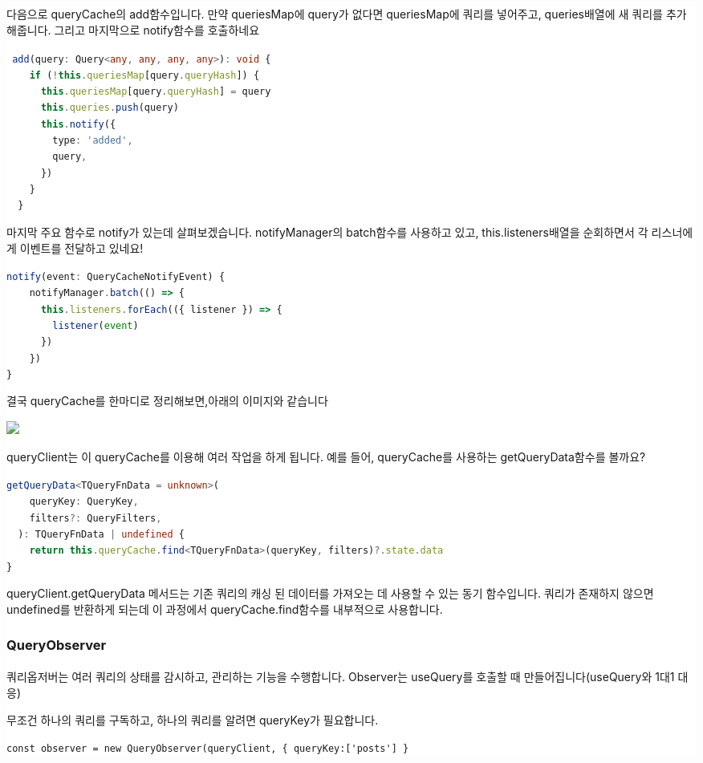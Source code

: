 다음으로 queryCache의 add함수입니다. 만약 queriesMap에 query가 없다면 queriesMap에 쿼리를 넣어주고, queries배열에 새 쿼리를 추가해줍니다. 그리고 마지막으로 notify함수를 호출하네요

```ts
 add(query: Query<any, any, any, any>): void {
    if (!this.queriesMap[query.queryHash]) {
      this.queriesMap[query.queryHash] = query
      this.queries.push(query)
      this.notify({
        type: 'added',
        query,
      })
    }
  }
```

마지막 주요 함수로 notify가 있는데 살펴보겠습니다. notifyManager의 batch함수를 사용하고 있고, this.listeners배열을 순회하면서 각 리스너에게 이벤트를 전달하고 있네요!

```ts
notify(event: QueryCacheNotifyEvent) {
    notifyManager.batch(() => {
      this.listeners.forEach(({ listener }) => {
        listener(event)
      })
    })
}
```

결국 queryCache를 한마디로 정리해보면,아래의 이미지와 같습니다

![](/images/postImg/05_28_2.png)

queryClient는 이 queryCache를 이용해 여러 작업을 하게 됩니다. 예를 들어, queryCache를 사용하는 getQueryData함수를 볼까요?

```ts
getQueryData<TQueryFnData = unknown>(
    queryKey: QueryKey,
    filters?: QueryFilters,
  ): TQueryFnData | undefined {
    return this.queryCache.find<TQueryFnData>(queryKey, filters)?.state.data
}
```

queryClient.getQueryData 메서드는 기존 쿼리의 캐싱 된 데이터를 가져오는 데 사용할 수 있는 동기 함수입니다. 쿼리가 존재하지 않으면 undefined를 반환하게 되는데 이 과정에서 queryCache.find함수를 내부적으로 사용합니다.

### QueryObserver

쿼리옵저버는 여러 쿼리의 상태를 감시하고, 관리하는 기능을 수행합니다. Observer는 useQuery를 호출할 때 만들어집니다(useQuery와 1대1 대응)

무조건 하나의 쿼리를 구독하고, 하나의 쿼리를 알려면 queryKey가 필요합니다.

```tsx
const observer = new QueryObserver(queryClient, { queryKey:['posts'] }
```
